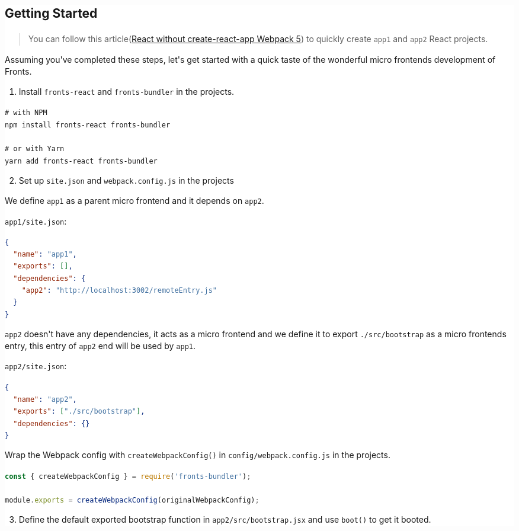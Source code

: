 ## Getting Started

> You can follow this article([React without create-react-app Webpack 5](https://dev.to/rogeliosamuel621/react-without-create-react-app-webpack-5-1b1o)) to quickly create `app1` and `app2` React projects.

Assuming you've completed these steps, let's get started with a quick taste of the wonderful micro frontends development of Fronts.

1. Install `fronts-react` and `fronts-bundler` in the projects.

```shell
# with NPM
npm install fronts-react fronts-bundler

# or with Yarn
yarn add fronts-react fronts-bundler
```

2. Set up `site.json` and `webpack.config.js` in the projects

We define `app1` as a parent micro frontend and it depends on `app2`.

`app1/site.json`:

```json
{
  "name": "app1",
  "exports": [],
  "dependencies": {
    "app2": "http://localhost:3002/remoteEntry.js"
  }
}
```

`app2` doesn't have any dependencies, it acts as a micro frontend and we define it to export `./src/bootstrap` as a micro frontends entry, this entry of `app2` end will be used by `app1`.

`app2/site.json`:

```json
{
  "name": "app2",
  "exports": ["./src/bootstrap"],
  "dependencies": {}
}
```

Wrap the Webpack config with `createWebpackConfig()` in `config/webpack.config.js` in the projects.

```js
const { createWebpackConfig } = require('fronts-bundler');

module.exports = createWebpackConfig(originalWebpackConfig);
```

3. Define the default exported bootstrap function in `app2/src/bootstrap.jsx` and use `boot()` to get it booted.
